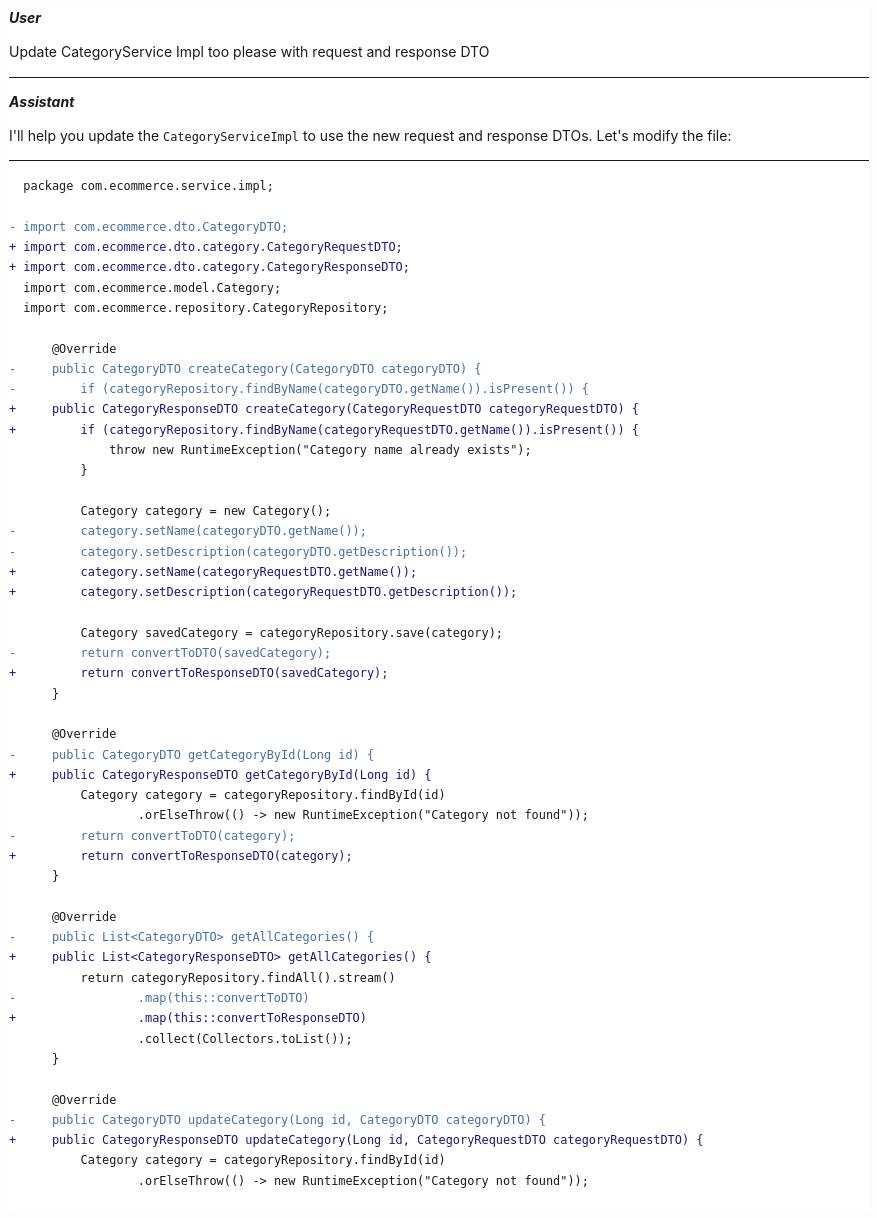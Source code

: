 _**User**_

Update CategoryService Impl too please with request and response DTO

---

_**Assistant**_

I'll help you update the `CategoryServiceImpl` to use the new request and response DTOs. Let's modify the file:



---

```diff
  package com.ecommerce.service.impl;
  
- import com.ecommerce.dto.CategoryDTO;
+ import com.ecommerce.dto.category.CategoryRequestDTO;
+ import com.ecommerce.dto.category.CategoryResponseDTO;
  import com.ecommerce.model.Category;
  import com.ecommerce.repository.CategoryRepository;
  
      @Override
-     public CategoryDTO createCategory(CategoryDTO categoryDTO) {
-         if (categoryRepository.findByName(categoryDTO.getName()).isPresent()) {
+     public CategoryResponseDTO createCategory(CategoryRequestDTO categoryRequestDTO) {
+         if (categoryRepository.findByName(categoryRequestDTO.getName()).isPresent()) {
              throw new RuntimeException("Category name already exists");
          }
  
          Category category = new Category();
-         category.setName(categoryDTO.getName());
-         category.setDescription(categoryDTO.getDescription());
+         category.setName(categoryRequestDTO.getName());
+         category.setDescription(categoryRequestDTO.getDescription());
  
          Category savedCategory = categoryRepository.save(category);
-         return convertToDTO(savedCategory);
+         return convertToResponseDTO(savedCategory);
      }
  
      @Override
-     public CategoryDTO getCategoryById(Long id) {
+     public CategoryResponseDTO getCategoryById(Long id) {
          Category category = categoryRepository.findById(id)
                  .orElseThrow(() -> new RuntimeException("Category not found"));
-         return convertToDTO(category);
+         return convertToResponseDTO(category);
      }
  
      @Override
-     public List<CategoryDTO> getAllCategories() {
+     public List<CategoryResponseDTO> getAllCategories() {
          return categoryRepository.findAll().stream()
-                 .map(this::convertToDTO)
+                 .map(this::convertToResponseDTO)
                  .collect(Collectors.toList());
      }
  
      @Override
-     public CategoryDTO updateCategory(Long id, CategoryDTO categoryDTO) {
+     public CategoryResponseDTO updateCategory(Long id, CategoryRequestDTO categoryRequestDTO) {
          Category category = categoryRepository.findById(id)
                  .orElseThrow(() -> new RuntimeException("Category not found"));
  
```